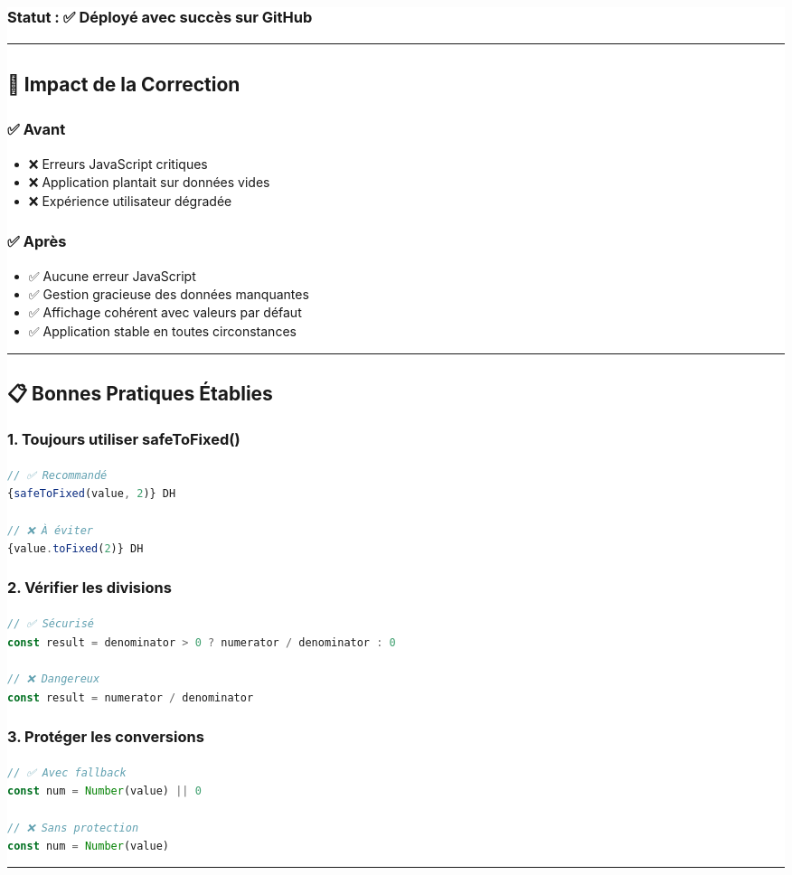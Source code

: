 ### **Statut** : ✅ **Déployé avec succès sur GitHub**

---

## 🎯 **Impact de la Correction**

### ✅ **Avant**
- ❌ Erreurs JavaScript critiques
- ❌ Application plantait sur données vides
- ❌ Expérience utilisateur dégradée

### ✅ **Après**
- ✅ Aucune erreur JavaScript
- ✅ Gestion gracieuse des données manquantes
- ✅ Affichage cohérent avec valeurs par défaut
- ✅ Application stable en toutes circonstances

---

## 📋 **Bonnes Pratiques Établies**

### 1. **Toujours utiliser safeToFixed()**
```typescript
// ✅ Recommandé
{safeToFixed(value, 2)} DH

// ❌ À éviter
{value.toFixed(2)} DH
```

### 2. **Vérifier les divisions**
```typescript
// ✅ Sécurisé
const result = denominator > 0 ? numerator / denominator : 0

// ❌ Dangereux
const result = numerator / denominator
```

### 3. **Protéger les conversions**
```typescript
// ✅ Avec fallback
const num = Number(value) || 0

// ❌ Sans protection
const num = Number(value)
```

---
